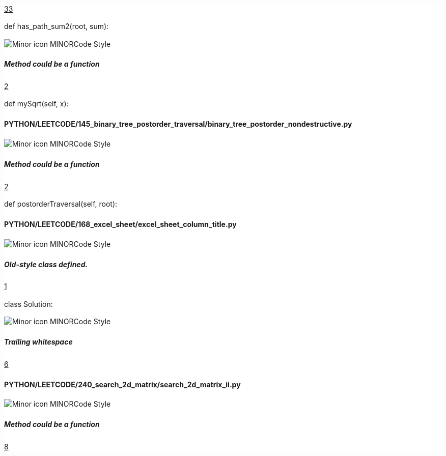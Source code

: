 [33](https://app.codacy.com/gh/bgoonz/DS-ALGO-OFFICIAL/file/62832621339/issues/source?bid=22860430&fileBranchId=22860430#l33)

def  has_path_sum2(root, sum):



![Minor icon](https://app.codacy.com/legacy/versioned/images/severities/minor.svg) MINORCode Style

##### Method could be a function

[2](https://app.codacy.com/gh/bgoonz/DS-ALGO-OFFICIAL/file/62832617761/issues/source?bid=22860430&fileBranchId=22860430#l2)

def  mySqrt(self, x):

#### PYTHON/LEETCODE/145_binary_tree_postorder_traversal/binary_tree_postorder_nondestructive.py

![Minor icon](https://app.codacy.com/legacy/versioned/images/severities/minor.svg) MINORCode Style

##### Method could be a function

[2](https://app.codacy.com/gh/bgoonz/DS-ALGO-OFFICIAL/file/62832617159/issues/source?bid=22860430&fileBranchId=22860430#l2)

def  postorderTraversal(self, root):

#### PYTHON/LEETCODE/168_excel_sheet/excel_sheet_column_title.py

![Minor icon](https://app.codacy.com/legacy/versioned/images/severities/minor.svg) MINORCode Style

##### Old-style class defined.

[1](https://app.codacy.com/gh/bgoonz/DS-ALGO-OFFICIAL/file/62832617600/issues/source?bid=22860430&fileBranchId=22860430#l1)

class  Solution:

![Minor icon](https://app.codacy.com/legacy/versioned/images/severities/minor.svg) MINORCode Style

##### Trailing whitespace

[6](https://app.codacy.com/gh/bgoonz/DS-ALGO-OFFICIAL/file/62832617600/issues/source?bid=22860430&fileBranchId=22860430#l6)

#### PYTHON/LEETCODE/240_search_2d_matrix/search_2d_matrix_ii.py

![Minor icon](https://app.codacy.com/legacy/versioned/images/severities/minor.svg) MINORCode Style

##### Method could be a function

[8](https://app.codacy.com/gh/bgoonz/DS-ALGO-OFFICIAL/file/62832625187/issues/source?bid=22860430&fileBranchId=22860430#l8)
